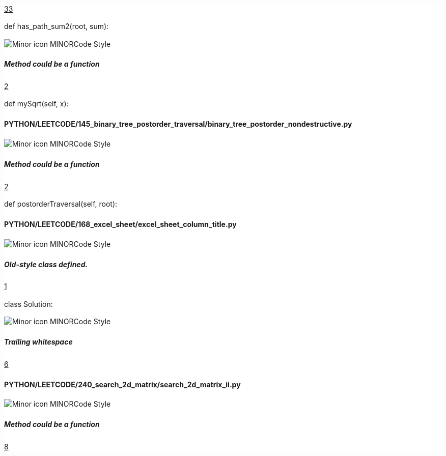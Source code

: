 [33](https://app.codacy.com/gh/bgoonz/DS-ALGO-OFFICIAL/file/62832621339/issues/source?bid=22860430&fileBranchId=22860430#l33)

def  has_path_sum2(root, sum):



![Minor icon](https://app.codacy.com/legacy/versioned/images/severities/minor.svg) MINORCode Style

##### Method could be a function

[2](https://app.codacy.com/gh/bgoonz/DS-ALGO-OFFICIAL/file/62832617761/issues/source?bid=22860430&fileBranchId=22860430#l2)

def  mySqrt(self, x):

#### PYTHON/LEETCODE/145_binary_tree_postorder_traversal/binary_tree_postorder_nondestructive.py

![Minor icon](https://app.codacy.com/legacy/versioned/images/severities/minor.svg) MINORCode Style

##### Method could be a function

[2](https://app.codacy.com/gh/bgoonz/DS-ALGO-OFFICIAL/file/62832617159/issues/source?bid=22860430&fileBranchId=22860430#l2)

def  postorderTraversal(self, root):

#### PYTHON/LEETCODE/168_excel_sheet/excel_sheet_column_title.py

![Minor icon](https://app.codacy.com/legacy/versioned/images/severities/minor.svg) MINORCode Style

##### Old-style class defined.

[1](https://app.codacy.com/gh/bgoonz/DS-ALGO-OFFICIAL/file/62832617600/issues/source?bid=22860430&fileBranchId=22860430#l1)

class  Solution:

![Minor icon](https://app.codacy.com/legacy/versioned/images/severities/minor.svg) MINORCode Style

##### Trailing whitespace

[6](https://app.codacy.com/gh/bgoonz/DS-ALGO-OFFICIAL/file/62832617600/issues/source?bid=22860430&fileBranchId=22860430#l6)

#### PYTHON/LEETCODE/240_search_2d_matrix/search_2d_matrix_ii.py

![Minor icon](https://app.codacy.com/legacy/versioned/images/severities/minor.svg) MINORCode Style

##### Method could be a function

[8](https://app.codacy.com/gh/bgoonz/DS-ALGO-OFFICIAL/file/62832625187/issues/source?bid=22860430&fileBranchId=22860430#l8)
